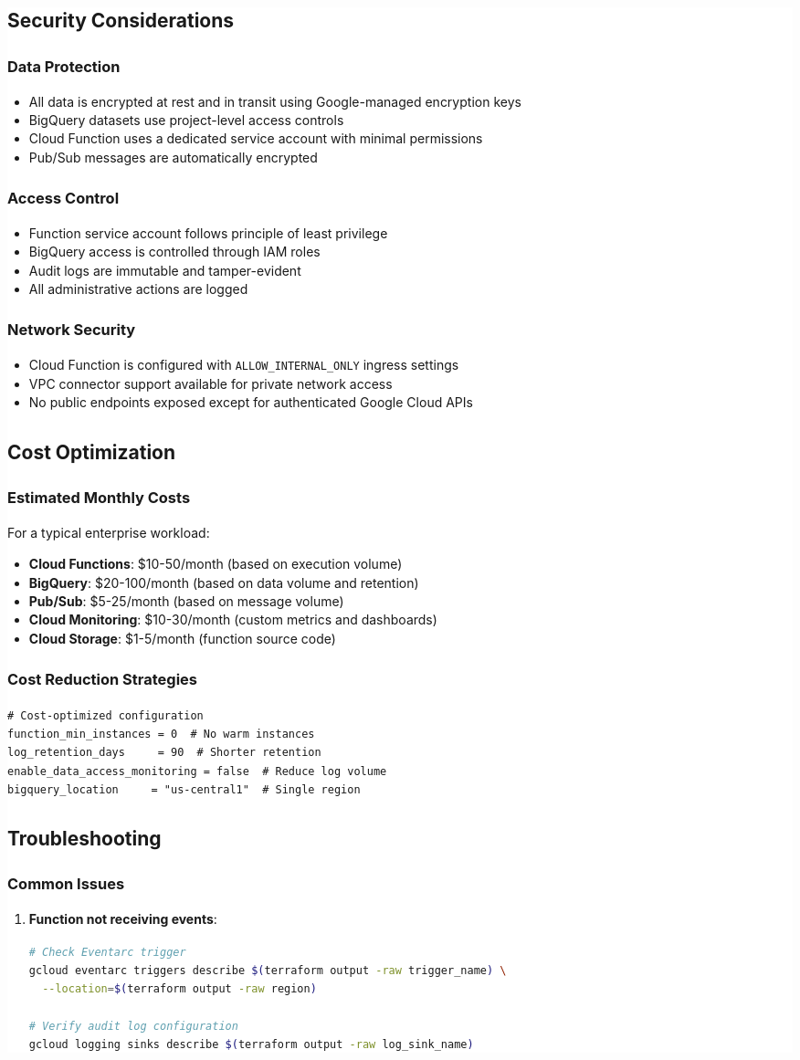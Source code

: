 ## Security Considerations

### Data Protection

- All data is encrypted at rest and in transit using Google-managed encryption keys
- BigQuery datasets use project-level access controls
- Cloud Function uses a dedicated service account with minimal permissions
- Pub/Sub messages are automatically encrypted

### Access Control

- Function service account follows principle of least privilege
- BigQuery access is controlled through IAM roles
- Audit logs are immutable and tamper-evident
- All administrative actions are logged

### Network Security

- Cloud Function is configured with `ALLOW_INTERNAL_ONLY` ingress settings
- VPC connector support available for private network access
- No public endpoints exposed except for authenticated Google Cloud APIs

## Cost Optimization

### Estimated Monthly Costs

For a typical enterprise workload:

- **Cloud Functions**: $10-50/month (based on execution volume)
- **BigQuery**: $20-100/month (based on data volume and retention)
- **Pub/Sub**: $5-25/month (based on message volume)
- **Cloud Monitoring**: $10-30/month (custom metrics and dashboards)
- **Cloud Storage**: $1-5/month (function source code)

### Cost Reduction Strategies

```hcl
# Cost-optimized configuration
function_min_instances = 0  # No warm instances
log_retention_days     = 90  # Shorter retention
enable_data_access_monitoring = false  # Reduce log volume
bigquery_location     = "us-central1"  # Single region
```

## Troubleshooting

### Common Issues

1. **Function not receiving events**:
   ```bash
   # Check Eventarc trigger
   gcloud eventarc triggers describe $(terraform output -raw trigger_name) \
     --location=$(terraform output -raw region)
   
   # Verify audit log configuration
   gcloud logging sinks describe $(terraform output -raw log_sink_name)
   ```
